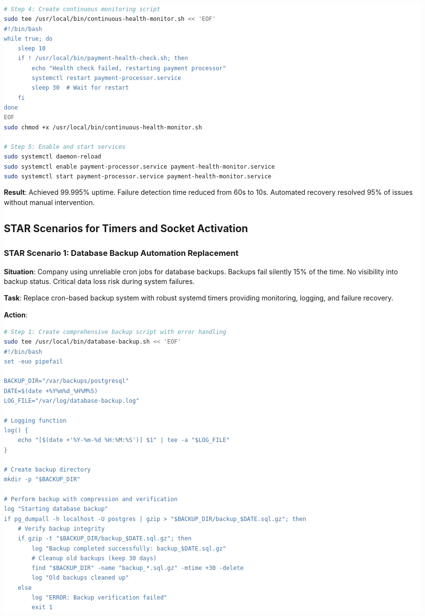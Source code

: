 ```bash
# Step 4: Create continuous monitoring script
sudo tee /usr/local/bin/continuous-health-monitor.sh << 'EOF'
#!/bin/bash
while true; do
    sleep 10
    if ! /usr/local/bin/payment-health-check.sh; then
        echo "Health check failed, restarting payment processor"
        systemctl restart payment-processor.service
        sleep 30  # Wait for restart
    fi
done
EOF
sudo chmod +x /usr/local/bin/continuous-health-monitor.sh

# Step 5: Enable and start services
sudo systemctl daemon-reload
sudo systemctl enable payment-processor.service payment-health-monitor.service
sudo systemctl start payment-processor.service payment-health-monitor.service
```

**Result**: Achieved 99.995% uptime. Failure detection time reduced from 60s to 10s. Automated recovery resolved 95% of issues without manual intervention.

## STAR Scenarios for Timers and Socket Activation

### STAR Scenario 1: Database Backup Automation Replacement

**Situation**: Company using unreliable cron jobs for database backups. Backups fail silently 15% of the time. No visibility into backup status. Critical data loss risk during system failures.

**Task**: Replace cron-based backup system with robust systemd timers providing monitoring, logging, and failure recovery.

**Action**:
```bash
# Step 1: Create comprehensive backup script with error handling
sudo tee /usr/local/bin/database-backup.sh << 'EOF'
#!/bin/bash
set -euo pipefail

BACKUP_DIR="/var/backups/postgresql"
DATE=$(date +%Y%m%d_%H%M%S)
LOG_FILE="/var/log/database-backup.log"

# Logging function
log() {
    echo "[$(date +'%Y-%m-%d %H:%M:%S')] $1" | tee -a "$LOG_FILE"
}

# Create backup directory
mkdir -p "$BACKUP_DIR"

# Perform backup with compression and verification
log "Starting database backup"
if pg_dumpall -h localhost -U postgres | gzip > "$BACKUP_DIR/backup_$DATE.sql.gz"; then
    # Verify backup integrity
    if gzip -t "$BACKUP_DIR/backup_$DATE.sql.gz"; then
        log "Backup completed successfully: backup_$DATE.sql.gz"
        # Cleanup old backups (keep 30 days)
        find "$BACKUP_DIR" -name "backup_*.sql.gz" -mtime +30 -delete
        log "Old backups cleaned up"
    else
        log "ERROR: Backup verification failed"
        exit 1
```